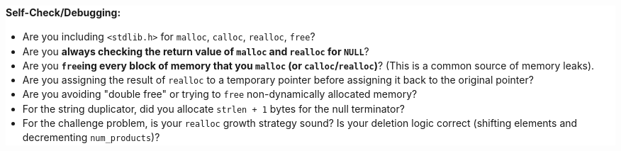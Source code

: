 **Self-Check/Debugging:**

  * Are you including `<stdlib.h>` for `malloc`, `calloc`, `realloc`, `free`?
  * Are you **always checking the return value of `malloc` and `realloc` for `NULL`**?
  * Are you **`free`ing every block of memory that you `malloc` (or `calloc`/`realloc`)**? (This is a common source of memory leaks).
  * Are you assigning the result of `realloc` to a temporary pointer before assigning it back to the original pointer?
  * Are you avoiding "double free" or trying to `free` non-dynamically allocated memory?
  * For the string duplicator, did you allocate `strlen + 1` bytes for the null terminator?
  * For the challenge problem, is your `realloc` growth strategy sound? Is your deletion logic correct (shifting elements and decrementing `num_products`)?

